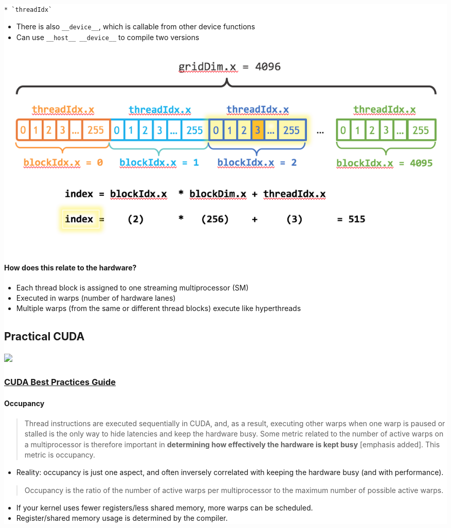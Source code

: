     * `threadIdx`
  * There is also `__device__`, which is callable from other device functions
  * Can use `__host__ __device__` to compile two versions

![](cuda_indexing.png)

#### How does this relate to the hardware?

* Each thread block is assigned to one streaming multiprocessor (SM)
* Executed in warps (number of hardware lanes)
* Multiple warps (from the same or different thread blocks) execute like hyperthreads

## Practical CUDA

![](https://images.dailykos.com/images/201610/story_image/Question_authority_says_who_Capture.PNG?1454006844)

### [CUDA Best Practices Guide](https://docs.nvidia.com/cuda/cuda-c-best-practices-guide/index.html)

#### Occupancy

> Thread instructions are executed sequentially in CUDA, and, as a result, executing other warps when one warp is paused or stalled is the only way to hide latencies and keep the hardware busy. Some metric related to the number of active warps on a multiprocessor is therefore important in **determining how effectively the hardware is kept busy** [emphasis added]. This metric is occupancy.

* Reality: occupancy is just one aspect, and often inversely correlated with keeping the hardware busy (and with performance).

> Occupancy is the ratio of the number of active warps per multiprocessor to the maximum number of possible active warps.

* If your kernel uses fewer registers/less shared memory, more warps can be scheduled.
* Register/shared memory usage is determined by the compiler.
